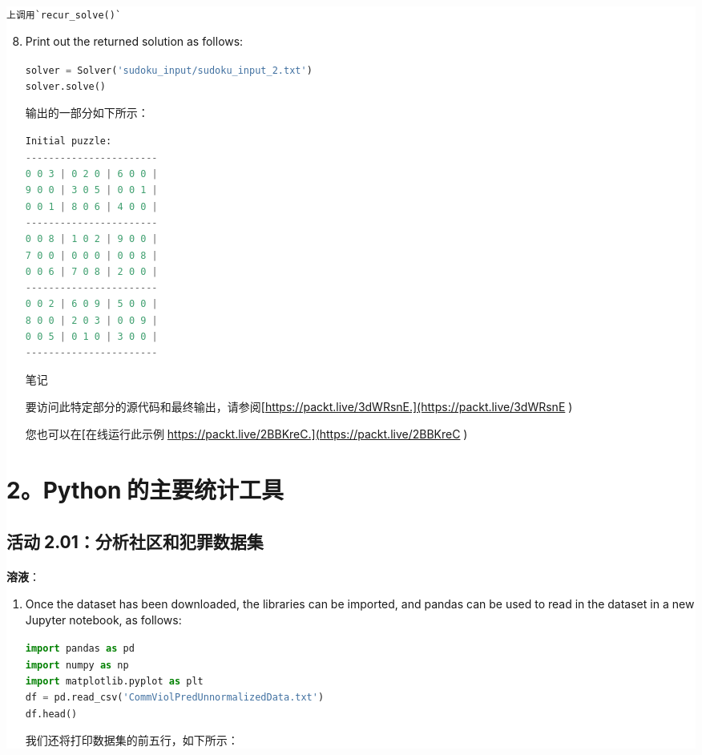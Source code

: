     上调用`recur_solve()`
8.  Print out the returned solution as follows:

    ```py
    solver = Solver('sudoku_input/sudoku_input_2.txt')
    solver.solve()
    ```

    输出的一部分如下所示：

    ```py
    Initial puzzle:
    -----------------------
    0 0 3 | 0 2 0 | 6 0 0 | 
    9 0 0 | 3 0 5 | 0 0 1 | 
    0 0 1 | 8 0 6 | 4 0 0 | 
    -----------------------
    0 0 8 | 1 0 2 | 9 0 0 | 
    7 0 0 | 0 0 0 | 0 0 8 | 
    0 0 6 | 7 0 8 | 2 0 0 | 
    -----------------------
    0 0 2 | 6 0 9 | 5 0 0 | 
    8 0 0 | 2 0 3 | 0 0 9 | 
    0 0 5 | 0 1 0 | 3 0 0 | 
    -----------------------
    ```

    笔记

    要访问此特定部分的源代码和最终输出，请参阅[https://packt.live/3dWRsnE.](https://packt.live/3dWRsnE )

    您也可以在[在线运行此示例 https://packt.live/2BBKreC.](https://packt.live/2BBKreC )

# 2。Python 的主要统计工具

## 活动 2.01：分析社区和犯罪数据集

**溶液**：

1.  Once the dataset has been downloaded, the libraries can be imported, and pandas can be used to read in the dataset in a new Jupyter notebook, as follows:

    ```py
    import pandas as pd
    import numpy as np
    import matplotlib.pyplot as plt
    df = pd.read_csv('CommViolPredUnnormalizedData.txt')
    df.head()
    ```

    我们还将打印数据集的前五行，如下所示：
